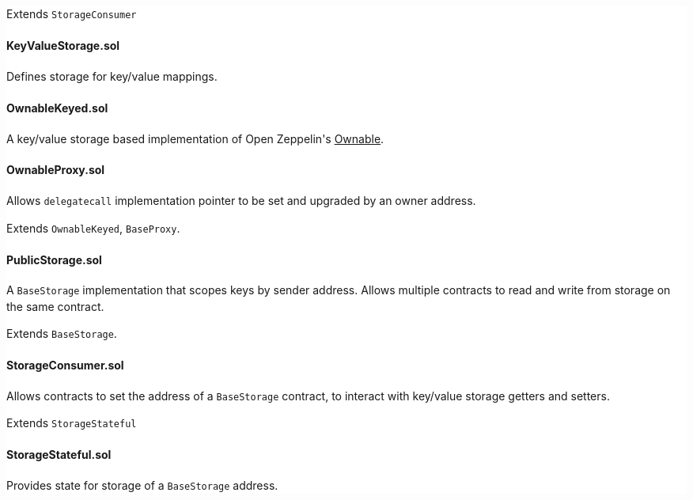 Extends `StorageConsumer`

#### KeyValueStorage.sol

Defines storage for key/value mappings.

#### OwnableKeyed.sol

A key/value storage based implementation of Open Zeppelin's [Ownable](https://github.com/OpenZeppelin/zeppelin-solidity/blob/d1146e8c8b1863da8fd8c938de629d85dbf5e749/contracts/ownership/Ownable.sol).

#### OwnableProxy.sol

Allows `delegatecall` implementation pointer to be set and upgraded by an owner address.

Extends `OwnableKeyed`, `BaseProxy`.

#### PublicStorage.sol

A `BaseStorage` implementation that scopes keys by sender address. Allows multiple contracts to read and write from storage on the same contract.

Extends `BaseStorage`.

#### StorageConsumer.sol

Allows contracts to set the address of a `BaseStorage` contract, to interact with key/value storage getters and setters.

Extends `StorageStateful`

#### StorageStateful.sol

Provides state for storage of a `BaseStorage` address.
